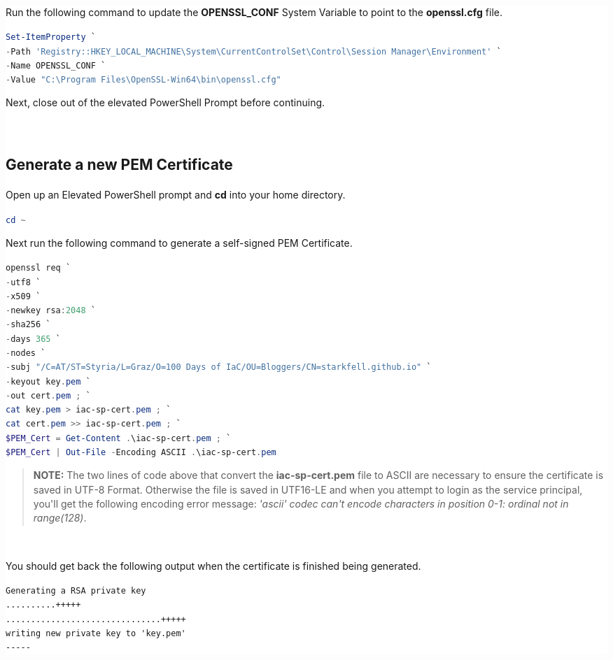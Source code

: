 Run the following command to update the **OPENSSL_CONF** System Variable to point to the **openssl.cfg** file.

```powershell
Set-ItemProperty `
-Path 'Registry::HKEY_LOCAL_MACHINE\System\CurrentControlSet\Control\Session Manager\Environment' `
-Name OPENSSL_CONF `
-Value "C:\Program Files\OpenSSL-Win64\bin\openssl.cfg"
```

Next, close out of the elevated PowerShell Prompt before continuing.

<br />

## Generate a new PEM Certificate

Open up an Elevated PowerShell prompt and **cd** into your home directory.

```powershell
cd ~
```

Next run the following command to generate a self-signed PEM Certificate.

```powershell
openssl req `
-utf8 `
-x509 `
-newkey rsa:2048 `
-sha256 `
-days 365 `
-nodes `
-subj "/C=AT/ST=Styria/L=Graz/O=100 Days of IaC/OU=Bloggers/CN=starkfell.github.io" `
-keyout key.pem `
-out cert.pem ; `
cat key.pem > iac-sp-cert.pem ; `
cat cert.pem >> iac-sp-cert.pem ; `
$PEM_Cert = Get-Content .\iac-sp-cert.pem ; `
$PEM_Cert | Out-File -Encoding ASCII .\iac-sp-cert.pem
```

> **NOTE:** The two lines of code above that convert the **iac-sp-cert.pem** file to ASCII are necessary to ensure the certificate is saved in UTF-8 Format. Otherwise the file is saved in UTF16-LE and when you attempt to login as the service principal, you'll get the following encoding error message: *'ascii' codec can't encode characters in position 0-1: ordinal not in range(128)*.

<br />

You should get back the following output when the certificate is finished being generated.

```console
Generating a RSA private key
..........+++++
...............................+++++
writing new private key to 'key.pem'
-----
```
